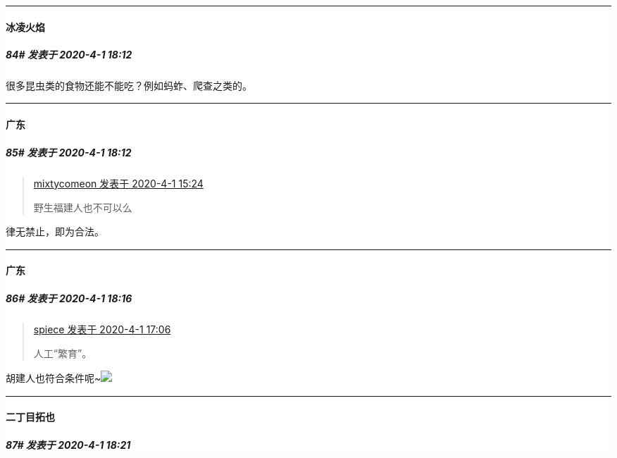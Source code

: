 





-----

####  冰凌火焰  
##### 84#       发表于 2020-4-1 18:12




很多昆虫类的食物还能不能吃？例如蚂蚱、爬查之类的。







-----

####  广东  
##### 85#       发表于 2020-4-1 18:12



<blockquote><a href="httphttps://bbs.saraba1st.com/2b/forum.php?mod=redirect&amp;goto=findpost&amp;pid=46944842&amp;ptid=1921954" target="_blank">mixtycomeon 发表于 2020-4-1 15:24</a>

野生福建人也不可以么</blockquote>
律无禁止，即为合法。







-----

####  广东  
##### 86#       发表于 2020-4-1 18:16



<blockquote><a href="httphttps://bbs.saraba1st.com/2b/forum.php?mod=redirect&amp;goto=findpost&amp;pid=46945856&amp;ptid=1921954" target="_blank">spiece 发表于 2020-4-1 17:06</a>

人工“繁育”。</blockquote>
胡建人也符合条件呢~<img src="https://static.saraba1st.com/image/smiley/face2017/023.png" referrerpolicy="no-referrer">







-----

####  二丁目拓也  
##### 87#       发表于 2020-4-1 18:21



